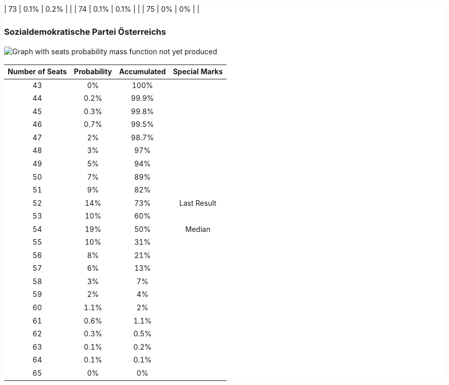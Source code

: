 | 73 | 0.1% | 0.2% |  |
| 74 | 0.1% | 0.1% |  |
| 75 | 0% | 0% |  |

### Sozialdemokratische Partei Österreichs

![Graph with seats probability mass function not yet produced](2018-09-27-market-coalitions-seats-pmf-spö.png "Seats Probability Mass Function")

| Number of Seats | Probability | Accumulated | Special Marks |
|:---------------:|:-----------:|:-----------:|:-------------:|
| 43 | 0% | 100% |  |
| 44 | 0.2% | 99.9% |  |
| 45 | 0.3% | 99.8% |  |
| 46 | 0.7% | 99.5% |  |
| 47 | 2% | 98.7% |  |
| 48 | 3% | 97% |  |
| 49 | 5% | 94% |  |
| 50 | 7% | 89% |  |
| 51 | 9% | 82% |  |
| 52 | 14% | 73% | Last Result |
| 53 | 10% | 60% |  |
| 54 | 19% | 50% | Median |
| 55 | 10% | 31% |  |
| 56 | 8% | 21% |  |
| 57 | 6% | 13% |  |
| 58 | 3% | 7% |  |
| 59 | 2% | 4% |  |
| 60 | 1.1% | 2% |  |
| 61 | 0.6% | 1.1% |  |
| 62 | 0.3% | 0.5% |  |
| 63 | 0.1% | 0.2% |  |
| 64 | 0.1% | 0.1% |  |
| 65 | 0% | 0% |  |
